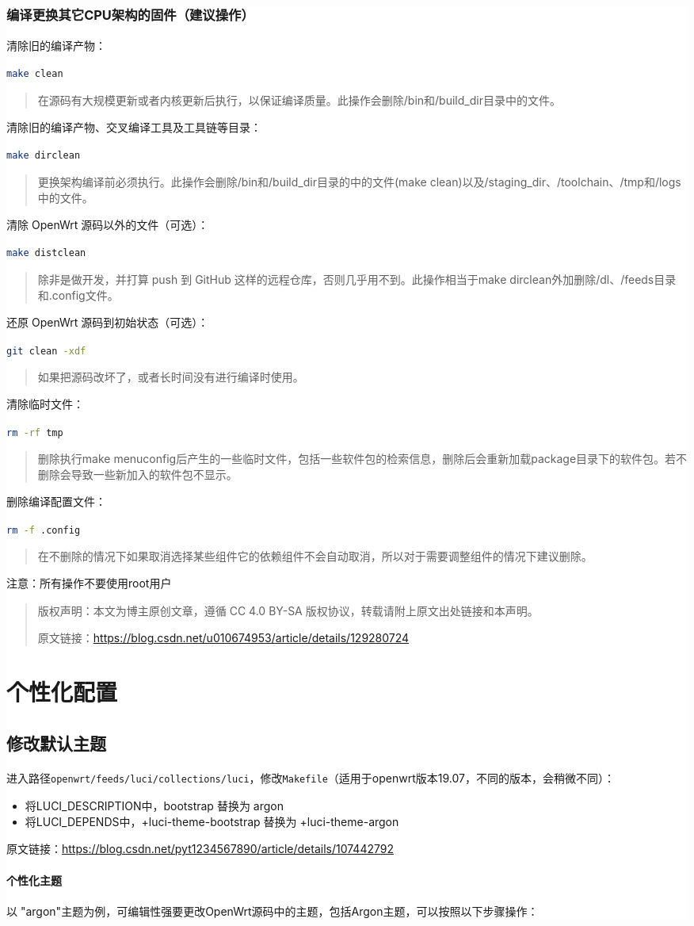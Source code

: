 ### 编译更换其它CPU架构的固件（建议操作）

清除旧的编译产物：
```bash
make clean
```
> 在源码有大规模更新或者内核更新后执行，以保证编译质量。此操作会删除/bin和/build_dir目录中的文件。

清除旧的编译产物、交叉编译工具及工具链等目录：
```bash
make dirclean
```
> 更换架构编译前必须执行。此操作会删除/bin和/build_dir目录的中的文件(make clean)以及/staging_dir、/toolchain、/tmp和/logs中的文件。

清除 OpenWrt 源码以外的文件（可选）：
```bash
make distclean
```
> 除非是做开发，并打算 push 到 GitHub 这样的远程仓库，否则几乎用不到。此操作相当于make dirclean外加删除/dl、/feeds目录和.config文件。

还原 OpenWrt 源码到初始状态（可选）：
```bash
git clean -xdf
```
> 如果把源码改坏了，或者长时间没有进行编译时使用。

清除临时文件：
```bash
rm -rf tmp
```
> 删除执行make menuconfig后产生的一些临时文件，包括一些软件包的检索信息，删除后会重新加载package目录下的软件包。若不删除会导致一些新加入的软件包不显示。

删除编译配置文件：
```bash
rm -f .config
```
> 在不删除的情况下如果取消选择某些组件它的依赖组件不会自动取消，所以对于需要调整组件的情况下建议删除。

注意：所有操作不要使用root用户

> 版权声明：本文为博主原创文章，遵循 CC 4.0 BY-SA 版权协议，转载请附上原文出处链接和本声明。
> 
> 原文链接：https://blog.csdn.net/u010674953/article/details/129280724

# 个性化配置

## 修改默认主题
进入路径`openwrt/feeds/luci/collections/luci`，修改`Makefile`（适用于openwrt版本19.07，不同的版本，会稍微不同）：
- 将LUCI_DESCRIPTION中，bootstrap 替换为 argon
- 将LUCI_DEPENDS中，+luci-theme-bootstrap 替换为 +luci-theme-argon

原文链接：https://blog.csdn.net/pyt1234567890/article/details/107442792

#### 个性化主题
以 "argon"主题为例，可编辑性强要更改OpenWrt源码中的主题，包括Argon主题，可以按照以下步骤操作：
